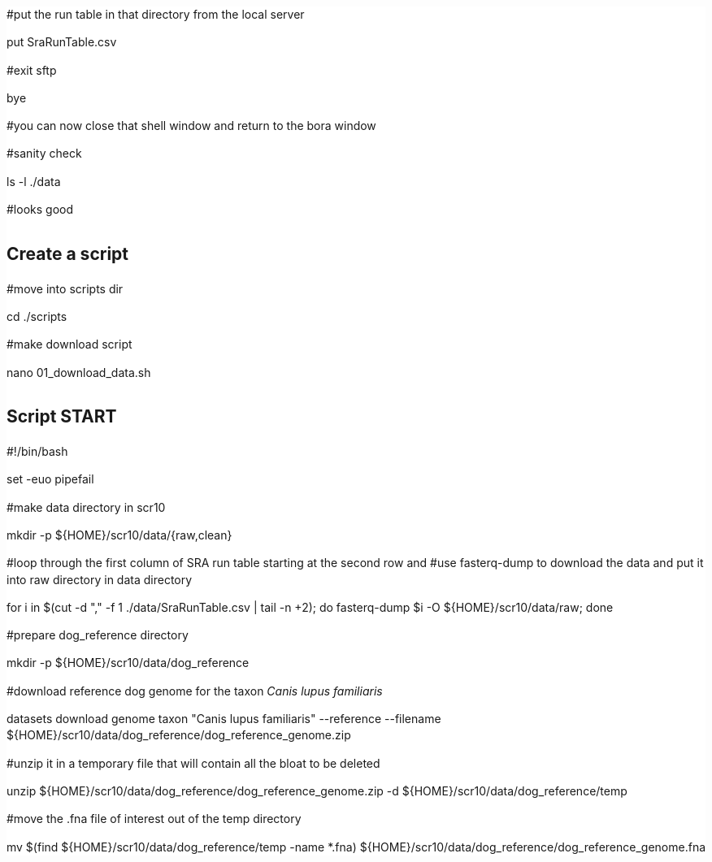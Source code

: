#put the run table in that directory from the local server

put SraRunTable.csv

#exit sftp

bye

#you can now close that shell window and return to the bora window

#sanity check

ls -l ./data

#looks good

## Create a script

#move into scripts dir

cd ./scripts

#make download script

nano 01_download_data.sh

## Script START

#!/bin/bash

set -euo pipefail

#make data directory in scr10

mkdir -p ${HOME}/scr10/data/{raw,clean}

#loop through the first column of SRA run table starting at the second row and 
#use fasterq-dump to download the data and put it into raw directory in data directory

for i in $(cut -d "," -f 1 ./data/SraRunTable.csv | tail -n +2); do fasterq-dump $i -O ${HOME}/scr10/data/raw; done

#prepare dog_reference directory

mkdir -p ${HOME}/scr10/data/dog_reference

#download reference dog genome for the taxon *Canis lupus familiaris*

datasets download genome taxon "Canis lupus familiaris" --reference --filename ${HOME}/scr10/data/dog_reference/dog_reference_genome.zip

#unzip it in a temporary file that will contain all the bloat to be deleted

unzip ${HOME}/scr10/data/dog_reference/dog_reference_genome.zip -d ${HOME}/scr10/data/dog_reference/temp

#move the .fna file of interest out of the temp directory

mv $(find ${HOME}/scr10/data/dog_reference/temp -name *.fna) ${HOME}/scr10/data/dog_reference/dog_reference_genome.fna

